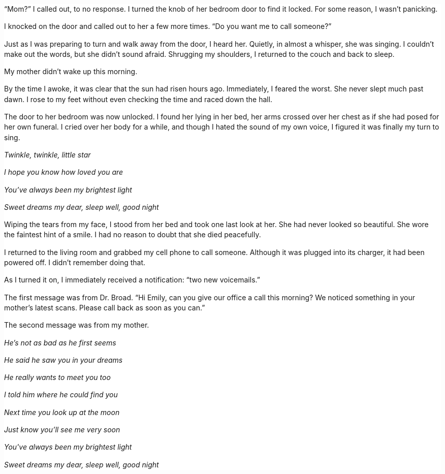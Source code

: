 “Mom?” I called out, to no response. I turned the knob of her bedroom door to find it locked. For some reason, I wasn’t panicking.

I knocked on the door and called out to her a few more times. “Do you want me to call someone?”

Just as I was preparing to turn and walk away from the door, I heard her. Quietly, in almost a whisper, she was singing. I couldn’t make out the words, but she didn’t sound afraid. Shrugging my shoulders, I returned to the couch and back to sleep.

My mother didn’t wake up this morning.

By the time I awoke, it was clear that the sun had risen hours ago. Immediately, I feared the worst. She never slept much past dawn. I rose to my feet without even checking the time and raced down the hall.

The door to her bedroom was now unlocked. I found her lying in her bed, her arms crossed over her chest as if she had posed for her own funeral. I cried over her body for a while, and though I hated the sound of my own voice, I figured it was finally my turn to sing.

*Twinkle, twinkle, little star*

*I hope you know how loved you are*

*You’ve always been my brightest light*

*Sweet dreams my dear, sleep well, good night*

Wiping the tears from my face, I stood from her bed and took one last look at her. She had never looked so beautiful. She wore the faintest hint of a smile. I had no reason to doubt that she died peacefully.

I returned to the living room and grabbed my cell phone to call someone. Although it was plugged into its charger, it had been powered off. I didn’t remember doing that.

As I turned it on, I immediately received a notification: “two new voicemails.”

The first message was from Dr. Broad. “Hi Emily, can you give our office a call this morning? We noticed something in your mother’s latest scans. Please call back as soon as you can.”

The second message was from my mother.

*He’s not as bad as he first seems*

*He said he saw you in your dreams*

*He really wants to meet you too*

*I told him where he could find you*

*Next time you look up at the moon*

*Just know you’ll see me very soon*

*You've always been my brightest light*

*Sweet dreams my dear, sleep well, good night*